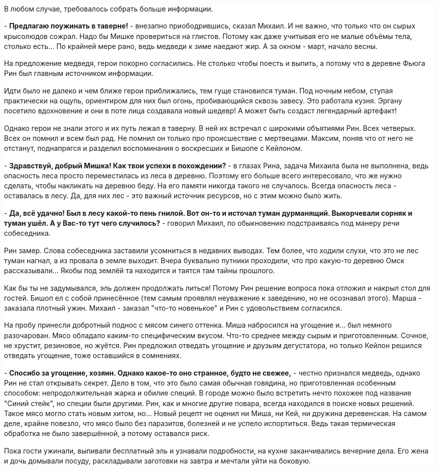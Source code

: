 В любом случае, требовалось собрать больше информации.

\- **Предлагаю поужинать в таверне!** - внезапно приободрившись, сказал Михаил. И не важно, что только что он сырых крысолюдов сожрал. Надо бы Мишке провериться на глистов. Потому как даже учитывая его не малые объёмы тела, столько есть... По крайней мере рано, ведь медведи к зиме наедают жир. А за окном - март, начало весны. 

На предложение медведя, герои покорно согласились. Не столько чтобы поесть и выпить, а потому что в деревне Фьюга Рин был главным источником информации. 

Идти было не далеко и чем ближе герои приближались, тем гуще становился туман. Под ночным небом, ступая практически на ощупь, ориентиром для них был огонь, пробивающийся сквозь завесу. Это работала кузня. Эргану посетило вдохновение и они в поте лица создавала новый шедевр! А может быть создаст легендарный артефакт! 

Однако герои не знали этого и их путь лежал в таверну. В ней их встречал с широкими объятиями Рин. Всех четверых. Всех он помнил и всем был рад. Не помнил он только про происшествие с мертвецами. Максим, поняв что от него не отстанут, поднапрягся и разделил воспоминания о воскресших и Бишопе с Кейлоном.

\- **Здравствуй, добрый Мишка! Как твои успехи в похождении?** - в глазах Рина, задача Михаила была не выполнена, ведь опасность леса просто переместилась из леса в деревню. Поэтому его больше всего интересовало, что же нужно сделать, чтобы накликать на деревню беду. На его памяти никогда такого не случалось. Всегда опасность леса - оставалась в лесу. Да, для них лес - это важный источник ресурсов, но с этим можно было жить. 

\- **Да, всё удачно! Был в лесу какой-то пень гнилой. Вот он-то и источал туман дурманящий. Выкорчевали сорняк и туман ушёл. А у Вас-то тут чего случилось?** - говорил Михаил, по обыкновению подстраиваясь под манеру речи собеседника. 

Рин замер. Слова собеседника заставили усомниться в недавних выводах. Тем более, что ходили слухи, что это не лес туман нагнал, а из провала в земле выходит. Вчера буквально путники проходили, что про какую-то деревню Омск рассказывали... Якобы под землёй та находится и таятся там тайны прошлого. 

Как бы ты не задумывался, эль должен продолжать литься! Потому Рин решение вопроса пока отложил и накрыл стол для гостей. Бишоп ел с собой принесённое (тем самым проявлял неуважение к заведению, но не осознавал этого). Марша - заказала плотный ужин. Михаил - заказал "что-то новенькое" и Рин с удовольствием согласился. 

На пробу принесли добротный поднос с мясом синего оттенка. Миша набросился на угощение и... был немного разочарован. Мясо обладало каким-то специфическим вкусом. Что-то среднее между сырым и приготовленным. Сочное, не хрустит, резиновое, но жуётся. Рин предложил отведать угощение и друзьям дегустатора, но только Кейлон решился отведать угощение, тоже оставшийся в сомнениях. 

\- **Спосибо за угощение, хозяин. Однако какое-то оно странное, будто не свежее,** - честно признался медведь, однако Рин не стал открывать секрет. Дело в том, что это было самая обычная говядина, но приготовленная особенным способом: непродолжительная жарка и обилие специй. В городе можно было встретить нечто похожее под название "Синий стейк", но специи были другими. Рин, как и многие другие повара, всегда находился в поиске новых решений. Такое мясо могло стать новым хитом, но... Новый рецепт не оценил ни Миша, ни Кей, ни дружина деревенская. На самом деле, крайне повезло, что мясо было без паразитов, болезней и не успело испортиться. Ведь такая термическая обработка не было завершённой, а потому оставался риск. 

Пока гости ужинали, выпивали бесплатный эль и узнавали подробности, на кухне заканчивались вечерние дела. Его жена и дочь домывали посуду, раскладывали заготовки на завтра и мечтали уйти на боковую. 
